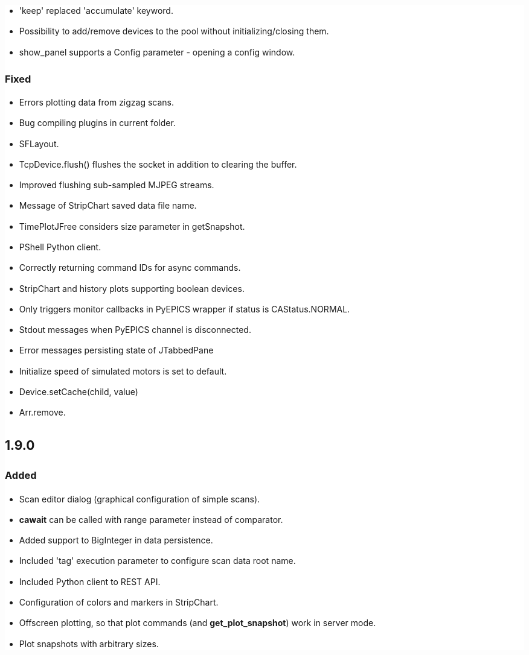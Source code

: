 * 'keep' replaced 'accumulate' keyword.

* Possibility to add/remove devices to the pool without initializing/closing them.

* show_panel supports a Config parameter - opening a config window.


### Fixed

* Errors plotting data from zigzag scans.

* Bug compiling plugins in current folder.

* SFLayout.

* TcpDevice.flush() flushes the socket in addition to clearing the buffer.

* Improved flushing sub-sampled MJPEG streams.

* Message of StripChart saved data file name.

* TimePlotJFree considers size parameter in getSnapshot.

* PShell Python client.

* Correctly returning command IDs for async commands.

* StripChart and history plots supporting boolean devices.

* Only triggers monitor callbacks in PyEPICS wrapper if status is CAStatus.NORMAL.

* Stdout messages when PyEPICS channel is disconnected.

* Error messages persisting state of JTabbedPane

* Initialize speed of simulated motors is set to default.

* Device.setCache(child, value)

* Arr.remove.



## 1.9.0

### Added

* Scan editor dialog (graphical configuration of simple scans).

* __cawait__ can be called with range parameter instead of comparator.
    
* Added support to BigInteger in data persistence.

* Included 'tag' execution parameter to configure scan data root name.

* Included Python client to REST API.

* Configuration of colors and markers in StripChart.

* Offscreen plotting, so that plot commands (and __get_plot_snapshot__) work in server mode.

* Plot snapshots with arbitrary sizes. 
